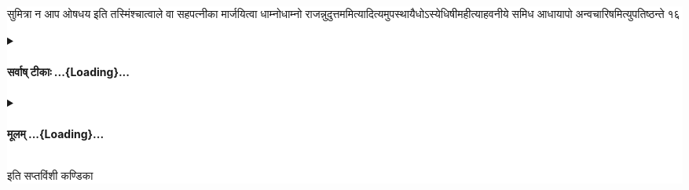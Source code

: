 सुमित्रा न आप ओषधय इति तस्मिंश्चात्वाले वा सहपत्नीका मार्जयित्वा धाम्नोधाम्नो राजन्नुदुत्तममित्यादित्यमुपस्थायैधोऽस्येधिषीमहीत्याहवनीये समिध आधायापो अन्वचारिषमित्युपतिष्ठन्ते १६
</details>
</div>
<div class="js_include collapsed" newlevelforh1="4" title="सर्वाष् टीकाः" unfilled url="/vedAH_yajuH/taittirIyam/sUtram/ApastambaH/shrautam/sarvASh_TIkAH/07/27/16_sumitrA_na_Apa.md">
<details><summary><h4>सर्वाष् टीकाः ...{Loading}...</h4></summary></details>
</div>
<div class="js_include collapsed" newlevelforh1="4" title="मूलम्" unfilled url="/vedAH_yajuH/taittirIyam/sUtram/ApastambaH/shrautam/mUlam/07/27/16_sumitrA_na_Apa.md">
<details><summary><h4>मूलम् ...{Loading}...</h4></summary></details>
</div>





  
इति सप्तविंशी कण्डिका 
